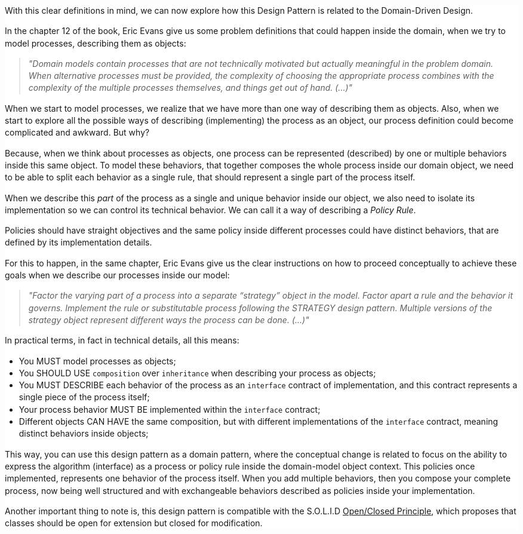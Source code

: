 >

With this clear definitions in mind, we can now explore how this Design Pattern is related to the Domain-Driven Design.

In the chapter 12 of the book, Eric Evans give us some problem definitions that could happen inside the domain, when we try to model processes, describing them as objects:

> *"Domain models contain processes that are not technically motivated but actually meaningful in the problem domain. When alternative processes must be provided, the complexity of choosing the appropriate process combines with the complexity of the multiple processes themselves, and things get out of hand. (...)"*
>

When we start to model processes, we realize that we have more than one way of describing them as objects. Also, when we start to explore all the possible ways of describing (implementing) the process as an object, our process definition could become complicated and awkward. But why?

Because, when we think about processes as objects, one process can be represented (described) by one or multiple behaviors inside this same object. To model these behaviors, that together composes the whole process inside our domain object, we need to be able to split each behavior as a single rule, that should represent a single part of the process itself.

When we describe this *part* of the process as a single and unique behavior inside our object, we also need to isolate its implementation so we can control its technical behavior. We can call it a way of describing a *Policy Rule*.

Policies should have straight objectives and the same policy inside different processes could have distinct behaviors, that are defined by its implementation details.

For this to happen, in the same chapter, Eric Evans give us the clear instructions on how to proceed conceptually to achieve these goals when we describe our processes inside our model:

> *"Factor the varying part of a process into a separate “strategy” object in the model. Factor apart a rule and the behavior it governs. Implement the rule or substitutable process following the STRATEGY design pattern. Multiple versions of the strategy object represent different ways the process can be done. (...)"*
> 

In practical terms, in fact in technical details, all this means:

- You MUST model processes as objects;
- You SHOULD USE <code>composition</code> over <code>inheritance</code> when describing your process as objects;
- You MUST DESCRIBE each behavior of the process as an <code>interface</code> contract of implementation, and this contract represents a single piece of the process itself;
- Your process behavior MUST BE implemented within the <code>interface</code> contract;
- Different objects CAN HAVE the same composition, but with different implementations of the <code>interface</code> contract, meaning distinct behaviors inside objects;

This way, you can use this design pattern as a domain pattern, where the conceptual change is related to focus on the ability to express the algorithm (interface) as a process or policy rule inside the domain-model object context. This policies once implemented, represents one behavior of the process itself. When you add multiple behaviors, then you compose your complete process, now being well structured and with exchangeable behaviors described as policies inside your implementation.

Another important thing to note is, this design pattern is compatible with the S.O.L.I.D [Open/Closed Principle](https://en.wikipedia.org/wiki/Open%E2%80%93closed_principle), which proposes that classes should be open for extension but closed for modification.
